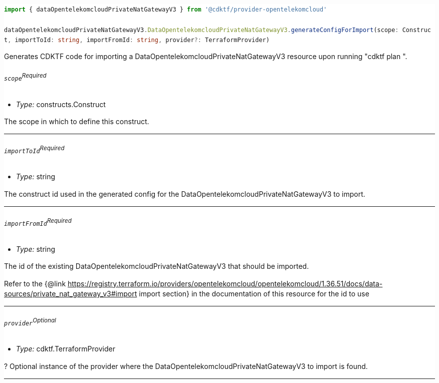```typescript
import { dataOpentelekomcloudPrivateNatGatewayV3 } from '@cdktf/provider-opentelekomcloud'

dataOpentelekomcloudPrivateNatGatewayV3.DataOpentelekomcloudPrivateNatGatewayV3.generateConfigForImport(scope: Construct, importToId: string, importFromId: string, provider?: TerraformProvider)
```

Generates CDKTF code for importing a DataOpentelekomcloudPrivateNatGatewayV3 resource upon running "cdktf plan <stack-name>".

###### `scope`<sup>Required</sup> <a name="scope" id="@cdktf/provider-opentelekomcloud.dataOpentelekomcloudPrivateNatGatewayV3.DataOpentelekomcloudPrivateNatGatewayV3.generateConfigForImport.parameter.scope"></a>

- *Type:* constructs.Construct

The scope in which to define this construct.

---

###### `importToId`<sup>Required</sup> <a name="importToId" id="@cdktf/provider-opentelekomcloud.dataOpentelekomcloudPrivateNatGatewayV3.DataOpentelekomcloudPrivateNatGatewayV3.generateConfigForImport.parameter.importToId"></a>

- *Type:* string

The construct id used in the generated config for the DataOpentelekomcloudPrivateNatGatewayV3 to import.

---

###### `importFromId`<sup>Required</sup> <a name="importFromId" id="@cdktf/provider-opentelekomcloud.dataOpentelekomcloudPrivateNatGatewayV3.DataOpentelekomcloudPrivateNatGatewayV3.generateConfigForImport.parameter.importFromId"></a>

- *Type:* string

The id of the existing DataOpentelekomcloudPrivateNatGatewayV3 that should be imported.

Refer to the {@link https://registry.terraform.io/providers/opentelekomcloud/opentelekomcloud/1.36.51/docs/data-sources/private_nat_gateway_v3#import import section} in the documentation of this resource for the id to use

---

###### `provider`<sup>Optional</sup> <a name="provider" id="@cdktf/provider-opentelekomcloud.dataOpentelekomcloudPrivateNatGatewayV3.DataOpentelekomcloudPrivateNatGatewayV3.generateConfigForImport.parameter.provider"></a>

- *Type:* cdktf.TerraformProvider

? Optional instance of the provider where the DataOpentelekomcloudPrivateNatGatewayV3 to import is found.

---